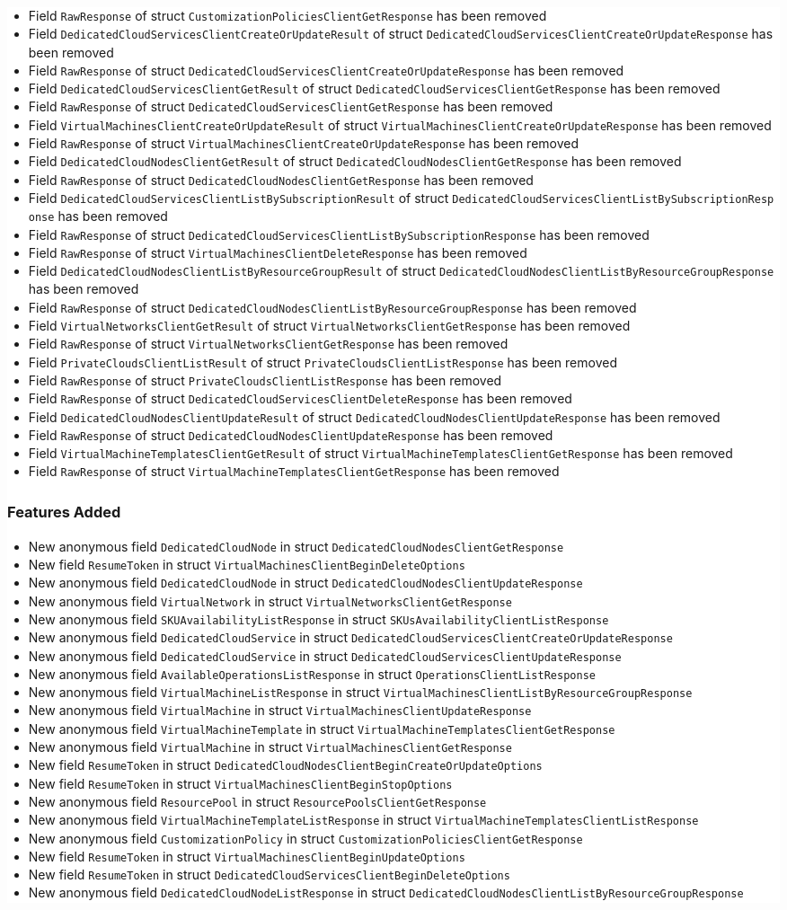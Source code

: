 - Field `RawResponse` of struct `CustomizationPoliciesClientGetResponse` has been removed
- Field `DedicatedCloudServicesClientCreateOrUpdateResult` of struct `DedicatedCloudServicesClientCreateOrUpdateResponse` has been removed
- Field `RawResponse` of struct `DedicatedCloudServicesClientCreateOrUpdateResponse` has been removed
- Field `DedicatedCloudServicesClientGetResult` of struct `DedicatedCloudServicesClientGetResponse` has been removed
- Field `RawResponse` of struct `DedicatedCloudServicesClientGetResponse` has been removed
- Field `VirtualMachinesClientCreateOrUpdateResult` of struct `VirtualMachinesClientCreateOrUpdateResponse` has been removed
- Field `RawResponse` of struct `VirtualMachinesClientCreateOrUpdateResponse` has been removed
- Field `DedicatedCloudNodesClientGetResult` of struct `DedicatedCloudNodesClientGetResponse` has been removed
- Field `RawResponse` of struct `DedicatedCloudNodesClientGetResponse` has been removed
- Field `DedicatedCloudServicesClientListBySubscriptionResult` of struct `DedicatedCloudServicesClientListBySubscriptionResponse` has been removed
- Field `RawResponse` of struct `DedicatedCloudServicesClientListBySubscriptionResponse` has been removed
- Field `RawResponse` of struct `VirtualMachinesClientDeleteResponse` has been removed
- Field `DedicatedCloudNodesClientListByResourceGroupResult` of struct `DedicatedCloudNodesClientListByResourceGroupResponse` has been removed
- Field `RawResponse` of struct `DedicatedCloudNodesClientListByResourceGroupResponse` has been removed
- Field `VirtualNetworksClientGetResult` of struct `VirtualNetworksClientGetResponse` has been removed
- Field `RawResponse` of struct `VirtualNetworksClientGetResponse` has been removed
- Field `PrivateCloudsClientListResult` of struct `PrivateCloudsClientListResponse` has been removed
- Field `RawResponse` of struct `PrivateCloudsClientListResponse` has been removed
- Field `RawResponse` of struct `DedicatedCloudServicesClientDeleteResponse` has been removed
- Field `DedicatedCloudNodesClientUpdateResult` of struct `DedicatedCloudNodesClientUpdateResponse` has been removed
- Field `RawResponse` of struct `DedicatedCloudNodesClientUpdateResponse` has been removed
- Field `VirtualMachineTemplatesClientGetResult` of struct `VirtualMachineTemplatesClientGetResponse` has been removed
- Field `RawResponse` of struct `VirtualMachineTemplatesClientGetResponse` has been removed

### Features Added

- New anonymous field `DedicatedCloudNode` in struct `DedicatedCloudNodesClientGetResponse`
- New field `ResumeToken` in struct `VirtualMachinesClientBeginDeleteOptions`
- New anonymous field `DedicatedCloudNode` in struct `DedicatedCloudNodesClientUpdateResponse`
- New anonymous field `VirtualNetwork` in struct `VirtualNetworksClientGetResponse`
- New anonymous field `SKUAvailabilityListResponse` in struct `SKUsAvailabilityClientListResponse`
- New anonymous field `DedicatedCloudService` in struct `DedicatedCloudServicesClientCreateOrUpdateResponse`
- New anonymous field `DedicatedCloudService` in struct `DedicatedCloudServicesClientUpdateResponse`
- New anonymous field `AvailableOperationsListResponse` in struct `OperationsClientListResponse`
- New anonymous field `VirtualMachineListResponse` in struct `VirtualMachinesClientListByResourceGroupResponse`
- New anonymous field `VirtualMachine` in struct `VirtualMachinesClientUpdateResponse`
- New anonymous field `VirtualMachineTemplate` in struct `VirtualMachineTemplatesClientGetResponse`
- New anonymous field `VirtualMachine` in struct `VirtualMachinesClientGetResponse`
- New field `ResumeToken` in struct `DedicatedCloudNodesClientBeginCreateOrUpdateOptions`
- New field `ResumeToken` in struct `VirtualMachinesClientBeginStopOptions`
- New anonymous field `ResourcePool` in struct `ResourcePoolsClientGetResponse`
- New anonymous field `VirtualMachineTemplateListResponse` in struct `VirtualMachineTemplatesClientListResponse`
- New anonymous field `CustomizationPolicy` in struct `CustomizationPoliciesClientGetResponse`
- New field `ResumeToken` in struct `VirtualMachinesClientBeginUpdateOptions`
- New field `ResumeToken` in struct `DedicatedCloudServicesClientBeginDeleteOptions`
- New anonymous field `DedicatedCloudNodeListResponse` in struct `DedicatedCloudNodesClientListByResourceGroupResponse`